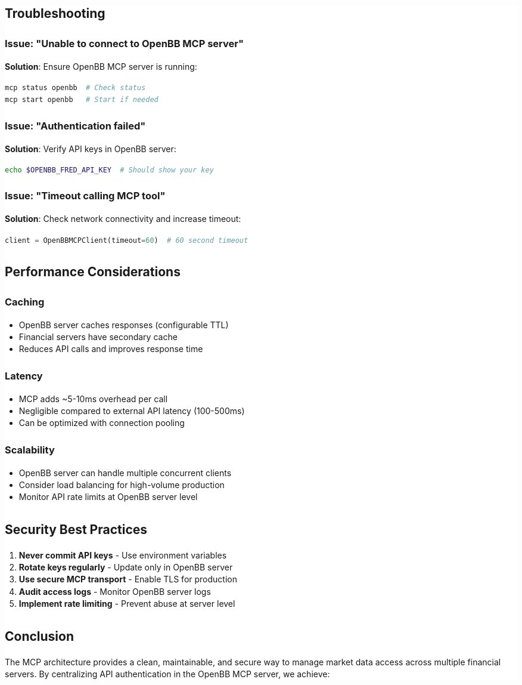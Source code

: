 ## Troubleshooting

### Issue: "Unable to connect to OpenBB MCP server"
**Solution**: Ensure OpenBB MCP server is running:
```bash
mcp status openbb  # Check status
mcp start openbb   # Start if needed
```

### Issue: "Authentication failed"
**Solution**: Verify API keys in OpenBB server:
```bash
echo $OPENBB_FRED_API_KEY  # Should show your key
```

### Issue: "Timeout calling MCP tool"
**Solution**: Check network connectivity and increase timeout:
```python
client = OpenBBMCPClient(timeout=60)  # 60 second timeout
```

## Performance Considerations

### Caching
- OpenBB server caches responses (configurable TTL)
- Financial servers have secondary cache
- Reduces API calls and improves response time

### Latency
- MCP adds ~5-10ms overhead per call
- Negligible compared to external API latency (100-500ms)
- Can be optimized with connection pooling

### Scalability
- OpenBB server can handle multiple concurrent clients
- Consider load balancing for high-volume production
- Monitor API rate limits at OpenBB server level

## Security Best Practices

1. **Never commit API keys** - Use environment variables
2. **Rotate keys regularly** - Update only in OpenBB server
3. **Use secure MCP transport** - Enable TLS for production
4. **Audit access logs** - Monitor OpenBB server logs
5. **Implement rate limiting** - Prevent abuse at server level

## Conclusion

The MCP architecture provides a clean, maintainable, and secure way to manage market data access across multiple financial servers. By centralizing API authentication in the OpenBB MCP server, we achieve:
